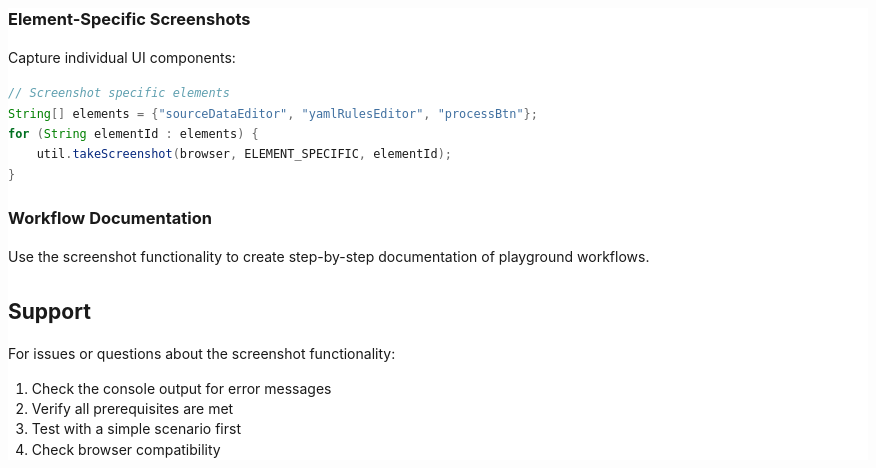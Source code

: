 ### Element-Specific Screenshots

Capture individual UI components:

```java
// Screenshot specific elements
String[] elements = {"sourceDataEditor", "yamlRulesEditor", "processBtn"};
for (String elementId : elements) {
    util.takeScreenshot(browser, ELEMENT_SPECIFIC, elementId);
}
```

### Workflow Documentation

Use the screenshot functionality to create step-by-step documentation of playground workflows.

## Support

For issues or questions about the screenshot functionality:

1. Check the console output for error messages
2. Verify all prerequisites are met
3. Test with a simple scenario first
4. Check browser compatibility

